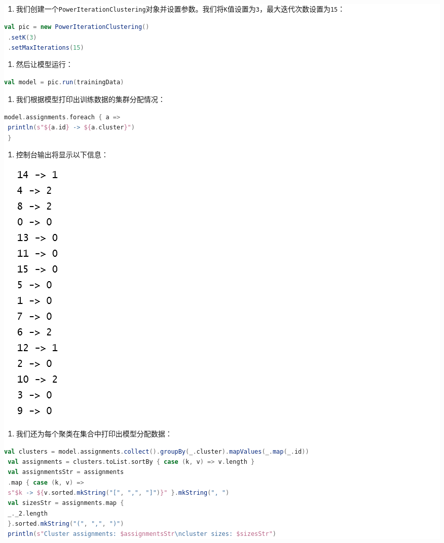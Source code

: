 1.  我们创建一个`PowerIterationClustering`对象并设置参数。我们将`K`值设置为`3`，最大迭代次数设置为`15`：

```scala
val pic = new PowerIterationClustering()
 .setK(3)
 .setMaxIterations(15)
```

1.  然后让模型运行：

```scala
val model = pic.run(trainingData)
```

1.  我们根据模型打印出训练数据的集群分配情况：

```scala
model.assignments.foreach { a =>
 println(s"${a.id} -> ${a.cluster}")
 }
```

1.  控制台输出将显示以下信息：

![](img/1fbb5236-33c4-443b-b46c-c506f0c66782.png)

1.  我们还为每个聚类在集合中打印出模型分配数据：

```scala
val clusters = model.assignments.collect().groupBy(_.cluster).mapValues(_.map(_.id))
 val assignments = clusters.toList.sortBy { case (k, v) => v.length }
 val assignmentsStr = assignments
 .map { case (k, v) =>
 s"$k -> ${v.sorted.mkString("[", ",", "]")}" }.mkString(", ")
 val sizesStr = assignments.map {
 _._2.length
 }.sorted.mkString("(", ",", ")")
 println(s"Cluster assignments: $assignmentsStr\ncluster sizes: $sizesStr")
```
